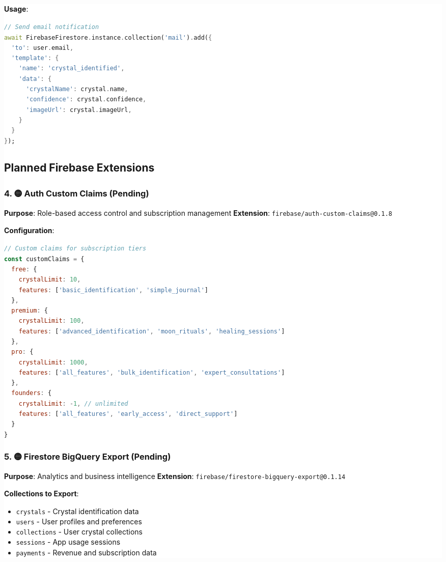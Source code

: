 **Usage**:
```dart
// Send email notification
await FirebaseFirestore.instance.collection('mail').add({
  'to': user.email,
  'template': {
    'name': 'crystal_identified',
    'data': {
      'crystalName': crystal.name,
      'confidence': crystal.confidence,
      'imageUrl': crystal.imageUrl,
    }
  }
});
```

## Planned Firebase Extensions

### 4. 🟡 Auth Custom Claims (Pending)
**Purpose**: Role-based access control and subscription management
**Extension**: `firebase/auth-custom-claims@0.1.8`

**Configuration**:
```javascript
// Custom claims for subscription tiers
const customClaims = {
  free: {
    crystalLimit: 10,
    features: ['basic_identification', 'simple_journal']
  },
  premium: {
    crystalLimit: 100, 
    features: ['advanced_identification', 'moon_rituals', 'healing_sessions']
  },
  pro: {
    crystalLimit: 1000,
    features: ['all_features', 'bulk_identification', 'expert_consultations']
  },
  founders: {
    crystalLimit: -1, // unlimited
    features: ['all_features', 'early_access', 'direct_support']
  }
}
```

### 5. 🟡 Firestore BigQuery Export (Pending)
**Purpose**: Analytics and business intelligence
**Extension**: `firebase/firestore-bigquery-export@0.1.14`

**Collections to Export**:
- `crystals` - Crystal identification data
- `users` - User profiles and preferences  
- `collections` - User crystal collections
- `sessions` - App usage sessions
- `payments` - Revenue and subscription data
